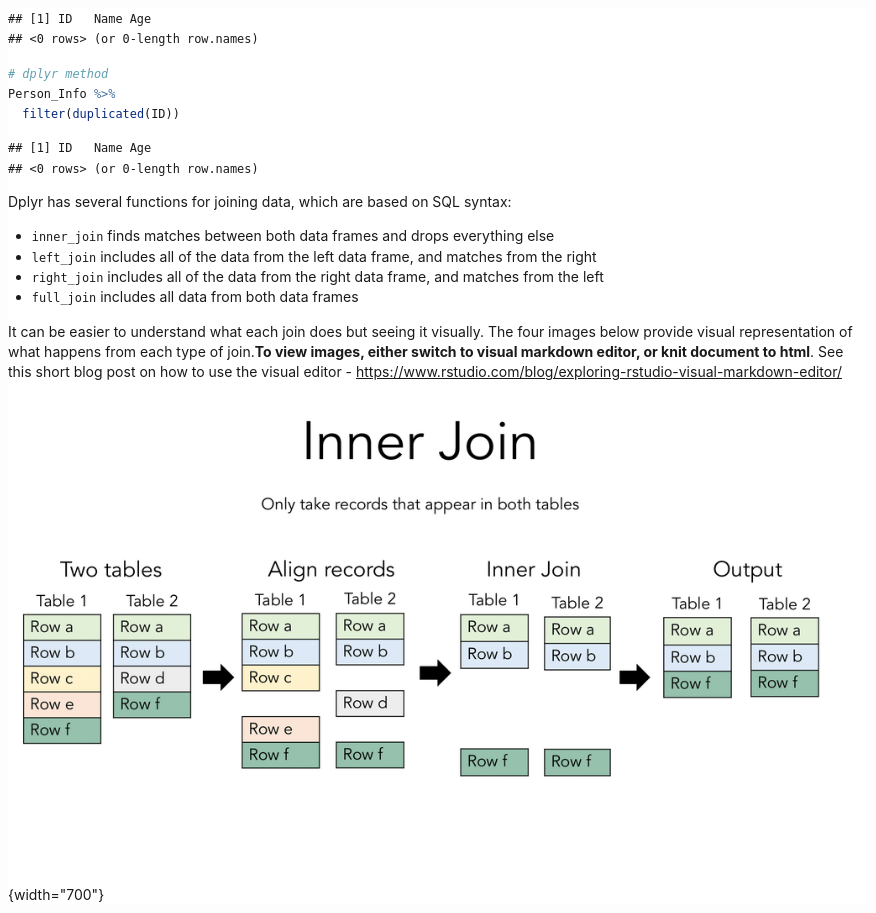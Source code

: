 ```
## [1] ID   Name Age 
## <0 rows> (or 0-length row.names)
```

```r
# dplyr method
Person_Info %>%
  filter(duplicated(ID))
```

```
## [1] ID   Name Age 
## <0 rows> (or 0-length row.names)
```

Dplyr has several functions for joining data, which are based on SQL syntax:

-   `inner_join` finds matches between both data frames and drops everything else
-   `left_join` includes all of the data from the left data frame, and matches from the right
-   `right_join` includes all of the data from the right data frame, and matches from the left
-   `full_join` includes all data from both data frames

It can be easier to understand what each join does but seeing it visually. The four images below provide visual representation of what happens from each type of join.**To view images, either switch to visual markdown editor, or knit document to html**. See this short blog post on how to use the visual editor - <https://www.rstudio.com/blog/exploring-rstudio-visual-markdown-editor/>

![](https://github.com/andrewmoles2/rTrainIntroduction/blob/main/r-data-wrangling-3/images/inner_join.png?raw=true){width="700"}